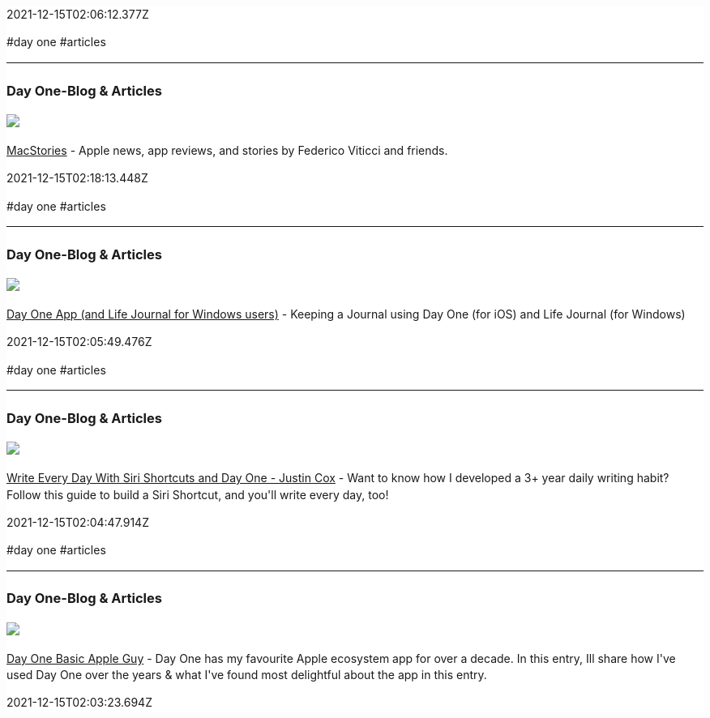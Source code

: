 2021-12-15T02:06:12.377Z

#day one #articles

---

### Day One-Blog & Articles

![](https://56243e3f6f46fe44a301-deabeb5f3878e3553d0b065ea974f9bf.ssl.cf1.rackcdn.com/256px.png)

[MacStories](https://www.macstories.net/?s=Day+One) - Apple news, app reviews, and stories by Federico Viticci and friends.

2021-12-15T02:18:13.448Z

#day one #articles

---

### Day One-Blog & Articles

![](https://nebulous.files.wordpress.com/2014/12/lj-main-copper-v1-min.png)

[Day One App (and Life Journal for Windows users)](https://nebulous.wordpress.com/2014/11/27/day-one-app-and-do-journal-for-windows-users/amp) - Keeping a Journal using Day One (for iOS) and Life Journal (for Windows)

2021-12-15T02:05:49.476Z

#day one #articles

---

### Day One-Blog & Articles

![](https://images.unsplash.com/photo-1633210155534-e43f00c1d627?crop=entropy&cs=tinysrgb&fit=max&fm=jpg&ixid=MnwxMTc3M3wwfDF8c2VhcmNofDR8fGpvdXJuYWxpbmd8ZW58MHx8fHwxNjgxNjA3ODA5&ixlib=rb-4.0.3&q=80&w=2000)

[Write Every Day With Siri Shortcuts and Day One - Justin Cox](https://justincox.com/blog/2021/06/write-every-day-with-siri-shortcuts-and-day-one) - Want to know how I developed a 3+ year daily writing habit? Follow this guide to build a Siri Shortcut, and you'll write every day, too!

2021-12-15T02:04:47.914Z

#day one #articles

---

### Day One-Blog & Articles

![](http://static1.squarespace.com/static/5e949a92e17d55230cd1d44f/5e949bf1af9d553df47e07b6/5feb95741dc0105c5030b461/1609525449840/Day13x2.png?format=1500w)

[Day One Basic Apple Guy](https://basicappleguy.com/basicappleblog/day-one) - Day One has my favourite Apple ecosystem app for over a decade. In this entry, Ill share how I've used Day One over the years & what I've found most delightful about the app in this entry.

2021-12-15T02:03:23.694Z
